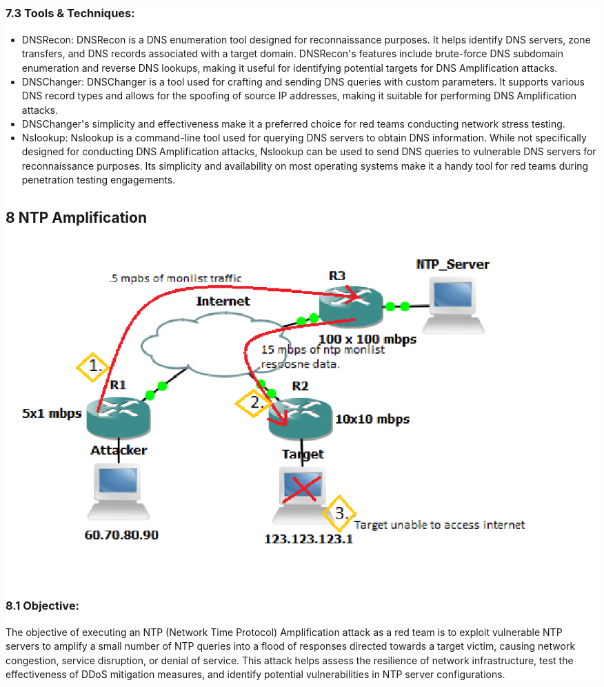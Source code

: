 
### 7.3 Tools & Techniques:
 - DNSRecon: DNSRecon is a DNS enumeration tool designed for reconnaissance purposes. It helps identify DNS servers, zone transfers, and DNS records associated with a target domain. DNSRecon's features include brute-force DNS subdomain enumeration and reverse DNS lookups, making it useful for identifying potential targets for DNS Amplification attacks.
 - DNSChanger: DNSChanger is a tool used for crafting and sending DNS queries with custom parameters. It supports various DNS record types and allows for the spoofing of source IP addresses, making it suitable for performing DNS Amplification attacks. 
 - DNSChanger's simplicity and effectiveness make it a preferred choice for red teams conducting network stress testing.
 - Nslookup: Nslookup is a command-line tool used for querying DNS servers to obtain DNS information. While not specifically designed for conducting DNS Amplification attacks, Nslookup can be used to send DNS queries to vulnerable DNS servers for reconnaissance purposes. Its simplicity and availability on most operating systems make it a handy tool for red teams during penetration testing engagements.


## 8 NTP Amplification
![Denial of Service Incident ](img\ddos7.jpg)

### 8.1 Objective:
The objective of executing an NTP (Network Time Protocol) Amplification attack as a red team is to exploit vulnerable NTP servers to amplify a small number of NTP queries into a flood of responses directed towards a target victim, causing network congestion, service disruption, or denial of service. This attack helps assess the resilience of network
infrastructure, test the effectiveness of DDoS mitigation measures, and identify potential vulnerabilities in NTP server configurations.

